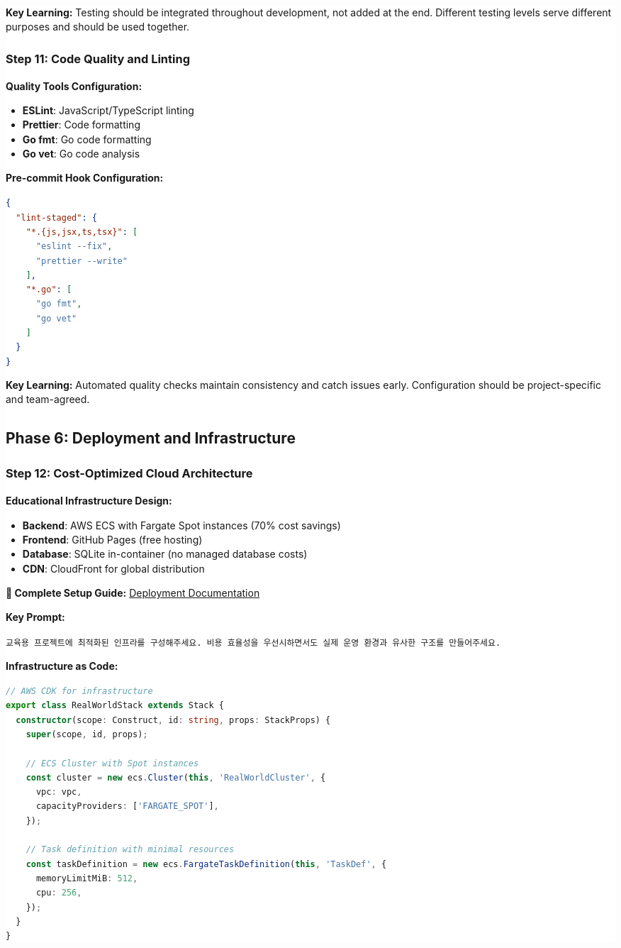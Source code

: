 **Key Learning:** Testing should be integrated throughout development, not added at the end. Different testing levels serve different purposes and should be used together.

### Step 11: Code Quality and Linting

**Quality Tools Configuration:**
- **ESLint**: JavaScript/TypeScript linting
- **Prettier**: Code formatting
- **Go fmt**: Go code formatting
- **Go vet**: Go code analysis

**Pre-commit Hook Configuration:**
```json
{
  "lint-staged": {
    "*.{js,jsx,ts,tsx}": [
      "eslint --fix",
      "prettier --write"
    ],
    "*.go": [
      "go fmt",
      "go vet"
    ]
  }
}
```

**Key Learning:** Automated quality checks maintain consistency and catch issues early. Configuration should be project-specific and team-agreed.

## Phase 6: Deployment and Infrastructure

### Step 12: Cost-Optimized Cloud Architecture

**Educational Infrastructure Design:**
- **Backend**: AWS ECS with Fargate Spot instances (70% cost savings)
- **Frontend**: GitHub Pages (free hosting)
- **Database**: SQLite in-container (no managed database costs)
- **CDN**: CloudFront for global distribution

**📖 Complete Setup Guide:** [Deployment Documentation](../DEPLOYMENT.md)

**Key Prompt:**
```
교육용 프로젝트에 최적화된 인프라를 구성해주세요. 비용 효율성을 우선시하면서도 실제 운영 환경과 유사한 구조를 만들어주세요.
```

**Infrastructure as Code:**
```typescript
// AWS CDK for infrastructure
export class RealWorldStack extends Stack {
  constructor(scope: Construct, id: string, props: StackProps) {
    super(scope, id, props);
    
    // ECS Cluster with Spot instances
    const cluster = new ecs.Cluster(this, 'RealWorldCluster', {
      vpc: vpc,
      capacityProviders: ['FARGATE_SPOT'],
    });
    
    // Task definition with minimal resources
    const taskDefinition = new ecs.FargateTaskDefinition(this, 'TaskDef', {
      memoryLimitMiB: 512,
      cpu: 256,
    });
  }
}
```